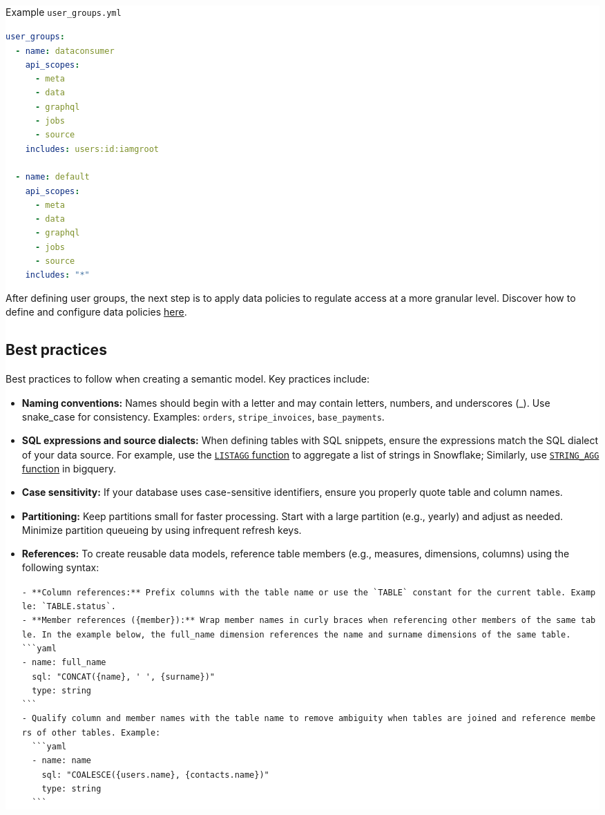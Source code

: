 Example `user_groups.yml`
    
```yaml
user_groups:
  - name: dataconsumer
    api_scopes:
      - meta
      - data
      - graphql
      - jobs
      - source
    includes: users:id:iamgroot

  - name: default
    api_scopes:
      - meta
      - data
      - graphql
      - jobs
      - source
    includes: "*"
```

After defining user groups, the next step is to apply data policies to regulate access at a more granular level. Discover how to define and configure data policies [here](/learn/dp_developer_learn_track/data_policy/).


## Best practices

Best practices to follow when creating a semantic model. Key practices include:

- **Naming conventions:** Names should begin with a letter and may contain letters, numbers, and underscores (_). Use snake_case for consistency. Examples: `orders`, `stripe_invoices`, `base_payments`.

- **SQL expressions and source dialects:** When defining tables with SQL snippets, ensure the expressions match the SQL dialect of your data source. For example, use the [`LISTAGG` function](https://docs.snowflake.com/en/sql-reference/functions/listagg) to aggregate a list of strings in Snowflake; Similarly, use [`STRING_AGG` function](https://cloud.google.com/bigquery/docs/reference/standard-sql/functions-and-operators#string_agg) in bigquery.

- **Case sensitivity:** If your database uses case-sensitive identifiers, ensure you properly quote table and column names.

- **Partitioning:** Keep partitions small for faster processing. Start with a large partition (e.g., yearly) and adjust as needed. Minimize partition queueing by using infrequent refresh keys.

- **References:** To create reusable data models, reference table members (e.g., measures, dimensions, columns) using the following syntax:

      - **Column references:** Prefix columns with the table name or use the `TABLE` constant for the current table. Example: `TABLE.status`.
      - **Member references ({member}):** Wrap member names in curly braces when referencing other members of the same table. In the example below, the full_name dimension references the name and surname dimensions of the same table.
      ```yaml
      - name: full_name
        sql: "CONCAT({name}, ' ', {surname})"
        type: string
      ```
      - Qualify column and member names with the table name to remove ambiguity when tables are joined and reference members of other tables. Example:
        ```yaml
        - name: name
          sql: "COALESCE({users.name}, {contacts.name})"
          type: string
        ```